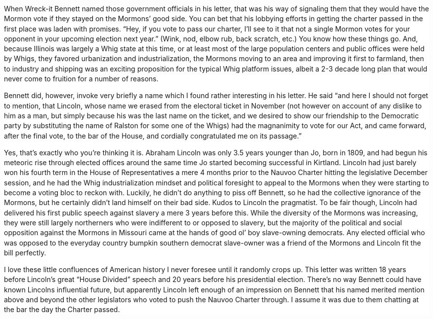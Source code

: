 When Wreck-it Bennett named those government officials in his letter,
that was his way of signaling them that they would have the Mormon vote
if they stayed on the Mormons’ good side. You can bet that his lobbying
efforts in getting the charter passed in the first place was laden with
promises. “Hey, if you vote to pass our charter, I’ll see to it that not
a single Mormon votes for your opponent in your upcoming election next
year.” (Wink, nod, elbow rub, back scratch, etc.) You know how these
things go. And, because Illinois was largely a Whig state at this time,
or at least most of the large population centers and public offices were
held by Whigs, they favored urbanization and industrialization, the
Mormons moving to an area and improving it first to farmland, then to
industry and shipping was an exciting proposition for the typical Whig
platform issues, albeit a 2-3 decade long plan that would never come to
fruition for a number of reasons.

Bennett did, however, invoke very briefly a name which I found rather
interesting in his letter. He said “and here I should not forget to
mention, that Lincoln, whose name we erased from the electoral ticket in
November (not however on account of any dislike to him as a man, but
simply because his was the last name on the ticket, and we desired to
show our friendship to the Democratic party by substituting the name of
Ralston for some one of the Whigs) had the magnanimity to vote for our
Act, and came forward, after the final vote, to the bar of the House,
and cordially congratulated me on its passage.”

Yes, that’s exactly who you’re thinking it is. Abraham Lincoln was only
3.5 years younger than Jo, born in 1809, and had begun his meteoric rise
through elected offices around the same time Jo started becoming
successful in Kirtland. Lincoln had just barely won his fourth term in
the House of Representatives a mere 4 months prior to the Nauvoo Charter
hitting the legislative December session, and he had the Whig
industrialization mindset and political foresight to appeal to the
Mormons when they were starting to become a voting bloc to reckon with.
Luckily, he didn’t do anything to piss off Bennett, so he had the
collective ignorance of the Mormons, but he certainly didn’t land
himself on their bad side. Kudos to Lincoln the pragmatist. To be fair
though, Lincoln had delivered his first public speech against slavery a
mere 3 years before this. While the diversity of the Mormons was
increasing, they were still largely northerners who were indifferent to
or opposed to slavery, but the majority of the political and social
opposition against the Mormons in Missouri came at the hands of good ol’
boy slave-owning democrats. Any elected official who was opposed to the
everyday country bumpkin southern democrat slave-owner was a friend of
the Mormons and Lincoln fit the bill perfectly.

I love these little confluences of American history I never foresee
until it randomly crops up. This letter was written 18 years before
Lincoln’s great “House Divided” speech and 20 years before his
presidential election. There’s no way Bennett could have known Lincolns
influential future, but apparently Lincoln left enough of an impression
on Bennett that his named merited mention above and beyond the other
legislators who voted to push the Nauvoo Charter through. I assume it
was due to them chatting at the bar the day the Charter passed.
